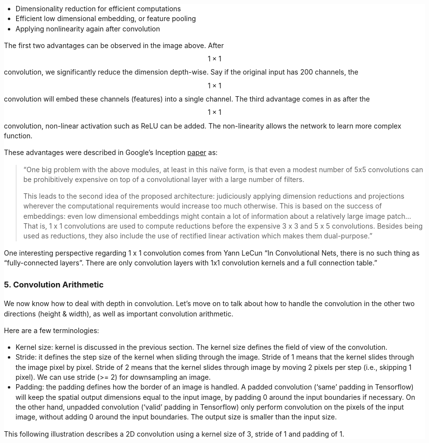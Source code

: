 * Dimensionality reduction for efficient computations
* Efficient low dimensional embedding, or feature pooling
* Applying nonlinearity again after convolution

The first two advantages can be observed in the image above. After $$1 \times 1$$ convolution, we significantly reduce the dimension depth-wise. Say if the original input has 200 channels, the $$1 \times 1$$ convolution will embed these channels \(features\) into a single channel. The third advantage comes in as after the $$1 \times 1$$ convolution, non-linear activation such as ReLU can be added. The non-linearity allows the network to learn more complex function.

These advantages were described in Google’s Inception [paper](https://arxiv.org/abs/1409.4842) as:

> “One big problem with the above modules, at least in this naïve form, is that even a modest number of 5x5 convolutions can be prohibitively expensive on top of a convolutional layer with a large number of filters.
>
> This leads to the second idea of the proposed architecture: judiciously applying dimension reductions and projections wherever the computational requirements would increase too much otherwise. This is based on the success of embeddings: even low dimensional embeddings might contain a lot of information about a relatively large image patch... That is, 1 x 1 convolutions are used to compute reductions before the expensive 3 x 3 and 5 x 5 convolutions. Besides being used as reductions, they also include the use of rectified linear activation which makes them dual-purpose.”

One interesting perspective regarding 1 x 1 convolution comes from Yann LeCun “In Convolutional Nets, there is no such thing as “fully-connected layers”. There are only convolution layers with 1x1 convolution kernels and a full connection table.”

![](https://github.com/ztlevi/Machine_Learning_Questions/tree/26cb30cb7a3ec95f737534585c8ae80567d03d7b/assets/conv_13.md)

### 5. Convolution Arithmetic

We now know how to deal with depth in convolution. Let’s move on to talk about how to handle the convolution in the other two directions \(height & width\), as well as important convolution arithmetic.

Here are a few terminologies:

* Kernel size: kernel is discussed in the previous section. The kernel size defines the field of view of the convolution.
* Stride: it defines the step size of the kernel when sliding through the image. Stride of 1 means that the kernel slides through the image pixel by pixel. Stride of 2 means that the kernel slides through image by moving 2 pixels per step \(i.e., skipping 1 pixel\). We can use stride \(&gt;= 2\) for downsampling an image.
* Padding: the padding defines how the border of an image is handled. A padded convolution \(‘same’ padding in Tensorflow\) will keep the spatial output dimensions equal to the input image, by padding 0 around the input boundaries if necessary. On the other hand, unpadded convolution \(‘valid’ padding in Tensorflow\) only perform convolution on the pixels of the input image, without adding 0 around the input boundaries. The output size is smaller than the input size.

This following illustration describes a 2D convolution using a kernel size of 3, stride of 1 and padding of 1.
